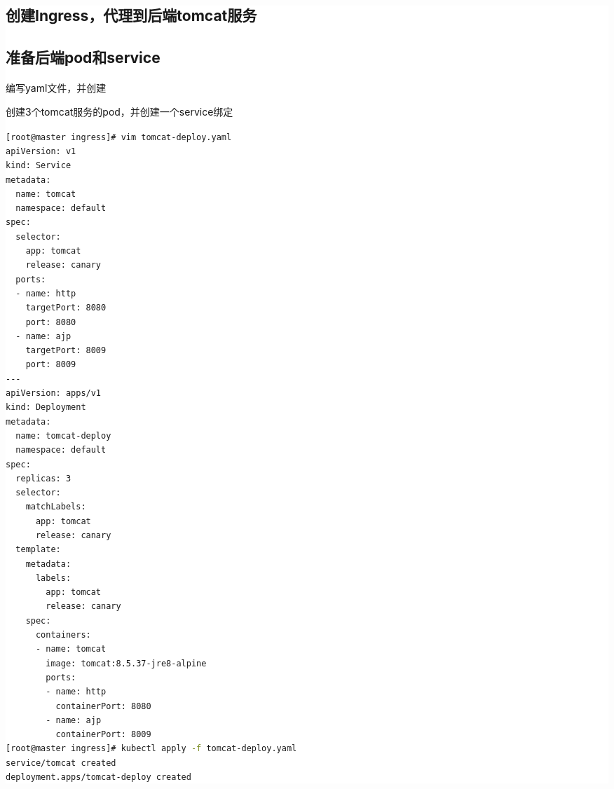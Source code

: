 ## 创建Ingress，代理到后端tomcat服务

## 准备后端pod和service

编写yaml文件，并创建

创建3个tomcat服务的pod，并创建一个service绑定

```bash
[root@master ingress]# vim tomcat-deploy.yaml
apiVersion: v1
kind: Service
metadata:
  name: tomcat
  namespace: default
spec:
  selector:
    app: tomcat
    release: canary
  ports:
  - name: http
    targetPort: 8080
    port: 8080
  - name: ajp
    targetPort: 8009
    port: 8009
---
apiVersion: apps/v1
kind: Deployment
metadata:
  name: tomcat-deploy
  namespace: default
spec:
  replicas: 3
  selector:
    matchLabels:
      app: tomcat
      release: canary
  template:
    metadata:
      labels:
        app: tomcat
        release: canary
    spec:
      containers:
      - name: tomcat
        image: tomcat:8.5.37-jre8-alpine
        ports:
        - name: http
          containerPort: 8080
        - name: ajp
          containerPort: 8009
[root@master ingress]# kubectl apply -f tomcat-deploy.yaml
service/tomcat created
deployment.apps/tomcat-deploy created
```

